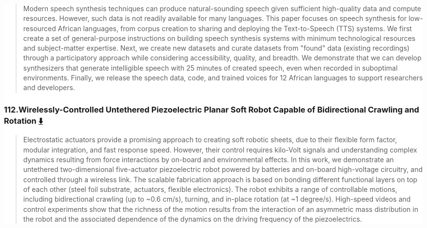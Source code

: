>  Modern speech synthesis techniques can produce natural-sounding speech given sufficient high-quality data and compute resources. However, such data is not readily available for many languages. This paper focuses on speech synthesis for low-resourced African languages, from corpus creation to sharing and deploying the Text-to-Speech (TTS) systems. We first create a set of general-purpose instructions on building speech synthesis systems with minimum technological resources and subject-matter expertise. Next, we create new datasets and curate datasets from "found" data (existing recordings) through a participatory approach while considering accessibility, quality, and breadth. We demonstrate that we can develop synthesizers that generate intelligible speech with 25 minutes of created speech, even when recorded in suboptimal environments. Finally, we release the speech data, code, and trained voices for 12 African languages to support researchers and developers.      
### 112.Wirelessly-Controlled Untethered Piezoelectric Planar Soft Robot Capable of Bidirectional Crawling and Rotation  [ :arrow_down: ](https://arxiv.org/pdf/2207.00658.pdf)
>  Electrostatic actuators provide a promising approach to creating soft robotic sheets, due to their flexible form factor, modular integration, and fast response speed. However, their control requires kilo-Volt signals and understanding complex dynamics resulting from force interactions by on-board and environmental effects. In this work, we demonstrate an untethered two-dimensional five-actuator piezoelectric robot powered by batteries and on-board high-voltage circuitry, and controlled through a wireless link. The scalable fabrication approach is based on bonding different functional layers on top of each other (steel foil substrate, actuators, flexible electronics). The robot exhibits a range of controllable motions, including bidirectional crawling (up to ~0.6 cm/s), turning, and in-place rotation (at ~1 degree/s). High-speed videos and control experiments show that the richness of the motion results from the interaction of an asymmetric mass distribution in the robot and the associated dependence of the dynamics on the driving frequency of the piezoelectrics.      
